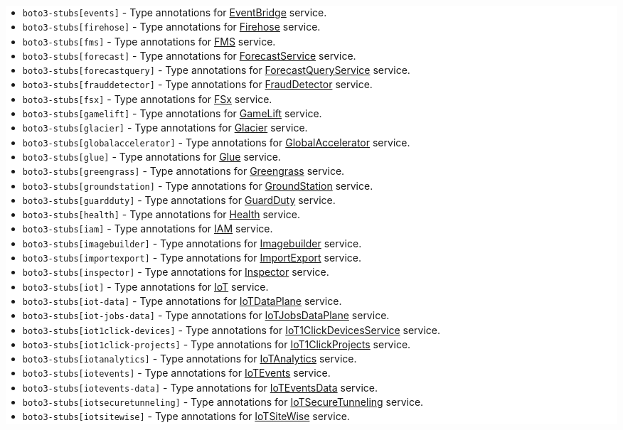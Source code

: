 - `boto3-stubs[events]` - Type annotations for [EventBridge](https://boto3.amazonaws.com/v1/documentation/api/1.13.11/reference/services/events.html#EventBridge) service.
- `boto3-stubs[firehose]` - Type annotations for [Firehose](https://boto3.amazonaws.com/v1/documentation/api/1.13.11/reference/services/firehose.html#Firehose) service.
- `boto3-stubs[fms]` - Type annotations for [FMS](https://boto3.amazonaws.com/v1/documentation/api/1.13.11/reference/services/fms.html#FMS) service.
- `boto3-stubs[forecast]` - Type annotations for [ForecastService](https://boto3.amazonaws.com/v1/documentation/api/1.13.11/reference/services/forecast.html#ForecastService) service.
- `boto3-stubs[forecastquery]` - Type annotations for [ForecastQueryService](https://boto3.amazonaws.com/v1/documentation/api/1.13.11/reference/services/forecastquery.html#ForecastQueryService) service.
- `boto3-stubs[frauddetector]` - Type annotations for [FraudDetector](https://boto3.amazonaws.com/v1/documentation/api/1.13.11/reference/services/frauddetector.html#FraudDetector) service.
- `boto3-stubs[fsx]` - Type annotations for [FSx](https://boto3.amazonaws.com/v1/documentation/api/1.13.11/reference/services/fsx.html#FSx) service.
- `boto3-stubs[gamelift]` - Type annotations for [GameLift](https://boto3.amazonaws.com/v1/documentation/api/1.13.11/reference/services/gamelift.html#GameLift) service.
- `boto3-stubs[glacier]` - Type annotations for [Glacier](https://boto3.amazonaws.com/v1/documentation/api/1.13.11/reference/services/glacier.html#Glacier) service.
- `boto3-stubs[globalaccelerator]` - Type annotations for [GlobalAccelerator](https://boto3.amazonaws.com/v1/documentation/api/1.13.11/reference/services/globalaccelerator.html#GlobalAccelerator) service.
- `boto3-stubs[glue]` - Type annotations for [Glue](https://boto3.amazonaws.com/v1/documentation/api/1.13.11/reference/services/glue.html#Glue) service.
- `boto3-stubs[greengrass]` - Type annotations for [Greengrass](https://boto3.amazonaws.com/v1/documentation/api/1.13.11/reference/services/greengrass.html#Greengrass) service.
- `boto3-stubs[groundstation]` - Type annotations for [GroundStation](https://boto3.amazonaws.com/v1/documentation/api/1.13.11/reference/services/groundstation.html#GroundStation) service.
- `boto3-stubs[guardduty]` - Type annotations for [GuardDuty](https://boto3.amazonaws.com/v1/documentation/api/1.13.11/reference/services/guardduty.html#GuardDuty) service.
- `boto3-stubs[health]` - Type annotations for [Health](https://boto3.amazonaws.com/v1/documentation/api/1.13.11/reference/services/health.html#Health) service.
- `boto3-stubs[iam]` - Type annotations for [IAM](https://boto3.amazonaws.com/v1/documentation/api/1.13.11/reference/services/iam.html#IAM) service.
- `boto3-stubs[imagebuilder]` - Type annotations for [Imagebuilder](https://boto3.amazonaws.com/v1/documentation/api/1.13.11/reference/services/imagebuilder.html#Imagebuilder) service.
- `boto3-stubs[importexport]` - Type annotations for [ImportExport](https://boto3.amazonaws.com/v1/documentation/api/1.13.11/reference/services/importexport.html#ImportExport) service.
- `boto3-stubs[inspector]` - Type annotations for [Inspector](https://boto3.amazonaws.com/v1/documentation/api/1.13.11/reference/services/inspector.html#Inspector) service.
- `boto3-stubs[iot]` - Type annotations for [IoT](https://boto3.amazonaws.com/v1/documentation/api/1.13.11/reference/services/iot.html#IoT) service.
- `boto3-stubs[iot-data]` - Type annotations for [IoTDataPlane](https://boto3.amazonaws.com/v1/documentation/api/1.13.11/reference/services/iot-data.html#IoTDataPlane) service.
- `boto3-stubs[iot-jobs-data]` - Type annotations for [IoTJobsDataPlane](https://boto3.amazonaws.com/v1/documentation/api/1.13.11/reference/services/iot-jobs-data.html#IoTJobsDataPlane) service.
- `boto3-stubs[iot1click-devices]` - Type annotations for [IoT1ClickDevicesService](https://boto3.amazonaws.com/v1/documentation/api/1.13.11/reference/services/iot1click-devices.html#IoT1ClickDevicesService) service.
- `boto3-stubs[iot1click-projects]` - Type annotations for [IoT1ClickProjects](https://boto3.amazonaws.com/v1/documentation/api/1.13.11/reference/services/iot1click-projects.html#IoT1ClickProjects) service.
- `boto3-stubs[iotanalytics]` - Type annotations for [IoTAnalytics](https://boto3.amazonaws.com/v1/documentation/api/1.13.11/reference/services/iotanalytics.html#IoTAnalytics) service.
- `boto3-stubs[iotevents]` - Type annotations for [IoTEvents](https://boto3.amazonaws.com/v1/documentation/api/1.13.11/reference/services/iotevents.html#IoTEvents) service.
- `boto3-stubs[iotevents-data]` - Type annotations for [IoTEventsData](https://boto3.amazonaws.com/v1/documentation/api/1.13.11/reference/services/iotevents-data.html#IoTEventsData) service.
- `boto3-stubs[iotsecuretunneling]` - Type annotations for [IoTSecureTunneling](https://boto3.amazonaws.com/v1/documentation/api/1.13.11/reference/services/iotsecuretunneling.html#IoTSecureTunneling) service.
- `boto3-stubs[iotsitewise]` - Type annotations for [IoTSiteWise](https://boto3.amazonaws.com/v1/documentation/api/1.13.11/reference/services/iotsitewise.html#IoTSiteWise) service.